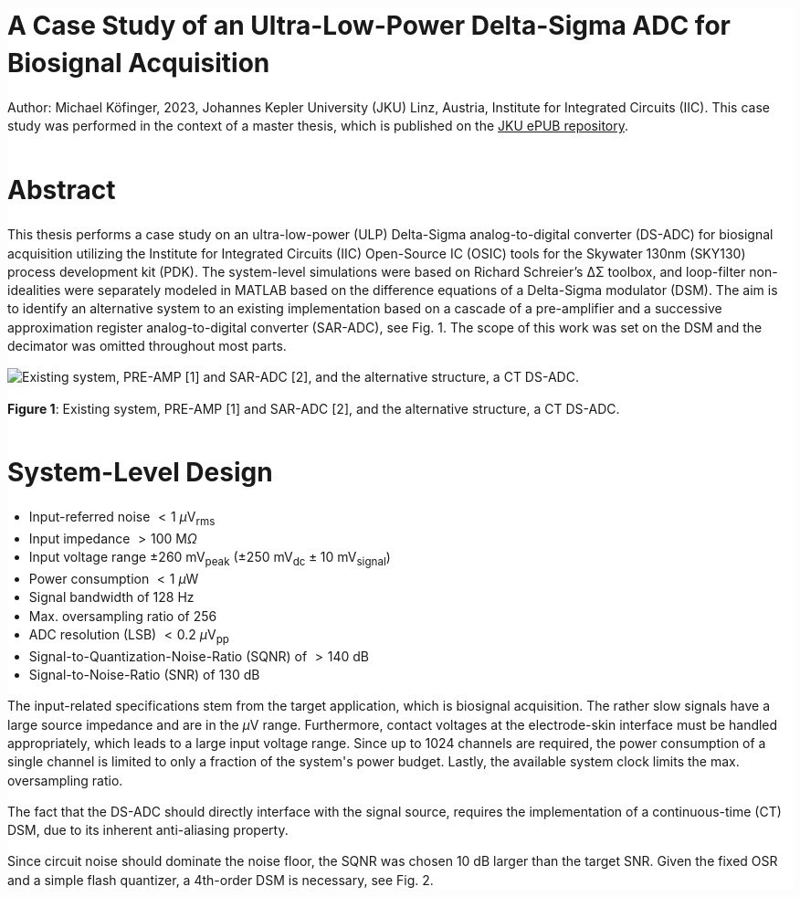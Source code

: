 # A Case Study of an Ultra-Low-Power Delta-Sigma ADC for Biosignal Acquisition
Author: Michael Köfinger, 2023, Johannes Kepler University (JKU) Linz, Austria, Institute for Integrated Circuits (IIC).
This case study was performed in the context of a master thesis, which is published on the [JKU ePUB repository](https://epub.jku.at/obvulihs/content/titleinfo/9155811).

# Abstract
This thesis performs a case study on an ultra-low-power (ULP) Delta-Sigma analog-to-digital converter (DS-ADC) for biosignal acquisition utilizing the Institute for
Integrated Circuits (IIC) Open-Source IC (OSIC) tools for the Skywater 130nm
(SKY130) process development kit (PDK). The system-level simulations were based on
Richard Schreier’s ∆Σ toolbox, and loop-filter non-idealities were separately modeled
in MATLAB based on the difference equations of a Delta-Sigma modulator (DSM).
The aim is to identify an alternative system to an existing implementation based on a
cascade of a pre-amplifier and a successive approximation register analog-to-digital
converter (SAR-ADC), see Fig. 1. The scope of this work was set on the DSM and the decimator
was omitted throughout most parts.

![Existing system, PRE-AMP [1] and SAR-ADC [2], and the alternative structure, a CT DS-ADC.](doc/fig/block_diag_all.png)

**Figure 1**: Existing system, PRE-AMP [1] and SAR-ADC [2], and the alternative structure, a CT DS-ADC. 

# System-Level Design
* Input-referred noise $<1~\mu\mathrm{V}_\mathrm{rms}$
* Input impedance $>100~\mathrm{M}\Omega$
* Input voltage range $\pm260~\mathrm{mV_{peak}}$ $(\pm250~\mathrm{mV_\mathrm{dc}}\pm10~\mathrm{mV_\mathrm{signal}})$
* Power consumption $<1~\mu \mathrm{W}$
* Signal bandwidth of $128~\mathrm{Hz}$
* Max. oversampling ratio of $256$
* ADC resolution (LSB) $<0.2~\mu\mathrm{V}_\mathrm{pp}$
* Signal-to-Quantization-Noise-Ratio (SQNR) of $>140~\mathrm{dB}$
* Signal-to-Noise-Ratio (SNR) of $130~\mathrm{dB}$

The input-related specifications stem from the target application, which is biosignal acquisition. 
The rather slow signals have a large source impedance and are in the $\mu\mathrm{V}$ range. Furthermore, contact voltages at the electrode-skin interface must be handled appropriately, which leads to a large input voltage range. 
Since up to 1024 channels are required, the power consumption of a single channel is limited to only a fraction of the system's power budget. 
Lastly, the available system clock limits the max. oversampling ratio.

The fact that the DS-ADC should directly interface with the signal source, 
requires the implementation of a continuous-time (CT) DSM, due to its inherent anti-aliasing property.

Since circuit noise should dominate the noise floor, the SQNR was chosen $10~\mathrm{dB}$ larger than the target SNR. 
Given the fixed OSR and a simple flash quantizer, a 4th-order DSM is necessary, see Fig. 2.
